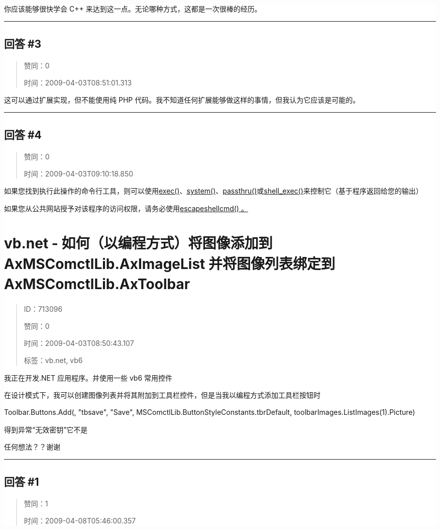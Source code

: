 你应该能够很快学会 C++ 来达到这一点。无论哪种方式，这都是一次很棒的经历。

* * *

## 回答 #3

> 赞同：0
> 
> 时间：2009-04-03T08:51:01.313

这可以通过扩展实现，但不能使用纯 PHP 代码。我不知道任何扩展能够做这样的事情，但我认为它应该是可能的。

* * *

## 回答 #4

> 赞同：0
> 
> 时间：2009-04-03T09:10:18.850

如果您找到执行此操作的命令行工具，则可以使用[exec()](http://is2.php.net/manual/en/function.exec.php)、[system()](http://is2.php.net/manual/en/function.system.php)、[passthru()](http://is2.php.net/manual/en/function.passthru.php)或[shell_exec()](http://is2.php.net/manual/en/function.shell-exec.php)来控制它（基于程序返回给您的输出）

如果您从公共网站授予对该程序的访问权限，请务必使用[escapeshellcmd() 。](http://is2.php.net/manual/en/function.escapeshellcmd.php)

# vb.net - 如何（以编程方式）将图像添加到 AxMSComctlLib.AxImageList 并将图像列表绑定到 AxMSComctlLib.AxToolbar

> ID：713096
> 
> 赞同：0
> 
> 时间：2009-04-03T08:50:43.107
> 
> 标签：vb.net, vb6

我正在开发.NET 应用程序。并使用一些 vb6 常用控件

在设计模式下，我可以创建图像列表并将其附加到工具栏控件，但是当我以编程方式添加工具栏按钮时

Toolbar.Buttons.Add(, "tbsave", "Save", MSComctlLib.ButtonStyleConstants.tbrDefault, toolbarImages.ListImages(1).Picture)

得到异常“无效密钥”它不是

任何想法？？谢谢

* * *

## 回答 #1

> 赞同：1
> 
> 时间：2009-04-08T05:46:00.357
